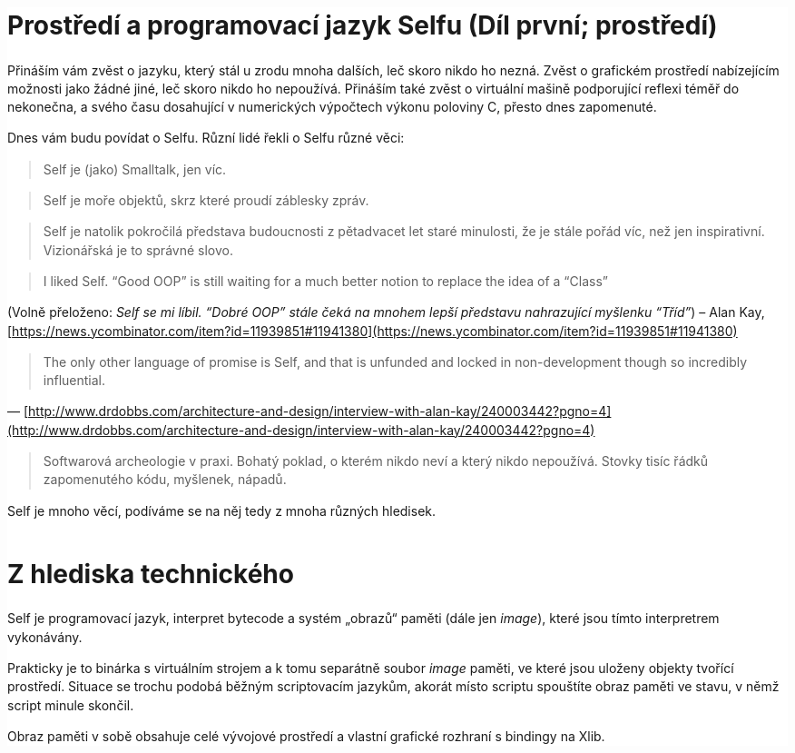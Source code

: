 # Prostředí a programovací jazyk Selfu (Díl první; prostředí)

Přináším vám zvěst o jazyku, který stál u zrodu mnoha dalších, leč skoro nikdo ho nezná. Zvěst o grafickém prostředí nabízejícím možnosti jako žádné jiné, leč skoro nikdo ho nepoužívá. Přináším také zvěst o virtuální mašině podporující reflexi téměř do nekonečna, a svého času dosahující v numerických výpočtech výkonu poloviny C, přesto dnes zapomenuté.

Dnes vám budu povídat o Selfu. Různí lidé řekli o Selfu různé věci:

> Self je (jako) Smalltalk, jen víc.

> Self je moře objektů, skrz které proudí záblesky zpráv.

> Self je natolik pokročilá představa budoucnosti z pětadvacet let staré minulosti, že je stále pořád víc, než jen inspirativní. Vizionářská je to správné slovo.

> I liked Self. “Good OOP” is still waiting for a much better notion to replace the idea of a “Class”

(Volně přeloženo: *Self se mi líbil. “Dobré OOP” stále čeká na mnohem lepší představu nahrazující myšlenku “Tříd”*) – Alan Kay, [https://news.ycombinator.com/item?id=11939851#11941380](https://news.ycombinator.com/item?id=11939851#11941380)

> The only other language of promise is Self, and that is unfunded and locked in non-development though so incredibly influential.

— [http://www.drdobbs.com/architecture-and-design/interview-with-alan-kay/240003442?pgno=4](http://www.drdobbs.com/architecture-and-design/interview-with-alan-kay/240003442?pgno=4)

> Softwarová archeologie v praxi. Bohatý poklad, o kterém nikdo neví a který nikdo nepoužívá. Stovky tisíc řádků zapomenutého kódu, myšlenek, nápadů.

Self je mnoho věcí, podíváme se na něj tedy z mnoha různých hledisek.

# Z hlediska technického

Self je programovací jazyk, interpret bytecode a systém „obrazů“ paměti (dále jen *image*), které jsou tímto interpretrem vykonávány.

Prakticky je to binárka s virtuálním strojem a k tomu separátně soubor *image* paměti, ve které jsou uloženy objekty tvořící prostředí. Situace se trochu podobá běžným scriptovacím jazykům, akorát místo scriptu spouštíte obraz paměti ve stavu, v němž script minule skončil.

Obraz paměti v sobě obsahuje celé vývojové prostředí a vlastní grafické rozhraní s bindingy na Xlib.
